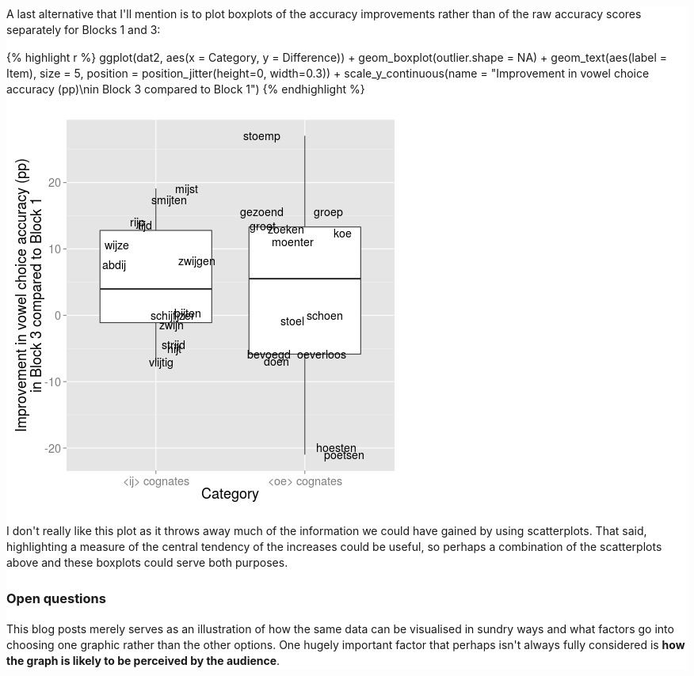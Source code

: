 


A last alternative that I'll mention is to plot boxplots of the accuracy improvements rather than of the raw accuracy scores separately for Blocks 1 and 3:

{% highlight r %}
ggplot(dat2, aes(x = Category, y = Difference)) +
  geom_boxplot(outlier.shape = NA) +
  geom_text(aes(label = Item), size = 5, position = position_jitter(height=0, width=0.3)) +
  scale_y_continuous(name = "Improvement in vowel choice accuracy (pp)\nin Block 3 compared to Block 1")
{% endhighlight %}

![center](/figs/2015-02-21-thinking-about-graphs/unnamed-chunk-8-1.png) 

I don't really like this plot as it throws away much of the information we could have gained by using scatterplots.
That said, highlighting a measure of the central tendency of the increases could be useful, 
so perhaps a combination of the scatterplots above and these boxplots could serve both purposes.

### Open questions
This blog posts merely serves as an illustration of how the same data can be visualised in sundry ways
and what factors go into choosing one graphic rather than the other options.
One hugely important factor that perhaps isn't always fully considered is **how the graph is likely to be perceived by the audience**.
